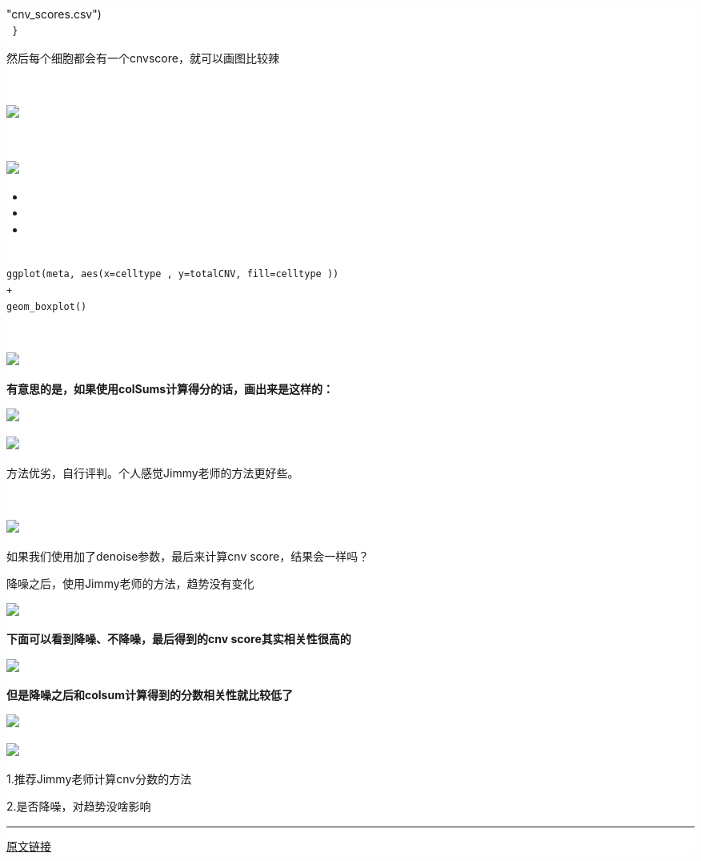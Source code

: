 "cnv_scores.csv")</span></span></code><code><span>    </span></code><code><span>  }</span></code><code><span>  </span></code></pre></section><p>然后每个细胞都会有一个cnvscore，就可以画图比较辣</p><p><br></p><p><img data-galleryid="" data-ratio="0.563076923076923" data-s="300,640" data-src="https://mmbiz.qpic.cn/sz_mmbiz_png/xVhD7345SktNutrxxTO8uZUVLZlTxRq6hw8Up7mS3w0bM5v1Ywpz9HDDpzBymHHym2VBuejp45ZmYaSv1CMb5Q/640?wx_fmt=png" data-type="png" data-w="325" src="https://mmbiz.qpic.cn/sz_mmbiz_png/xVhD7345SktNutrxxTO8uZUVLZlTxRq6hw8Up7mS3w0bM5v1Ywpz9HDDpzBymHHym2VBuejp45ZmYaSv1CMb5Q/640?wx_fmt=png"></p></li></ol><p><br></p><p><img data-galleryid="" data-ratio="0.5717213114754098" data-s="300,640" data-src="https://mmbiz.qpic.cn/sz_mmbiz_png/xVhD7345SktNutrxxTO8uZUVLZlTxRq6M6L9S6I0cFXdlPfOiaq7MtmibvZHrRkbTAUBEyUhiaS59bGwZibWRsRFOg/640?wx_fmt=png" data-type="png" data-w="976" src="https://mmbiz.qpic.cn/sz_mmbiz_png/xVhD7345SktNutrxxTO8uZUVLZlTxRq6M6L9S6I0cFXdlPfOiaq7MtmibvZHrRkbTAUBEyUhiaS59bGwZibWRsRFOg/640?wx_fmt=png"></p><section><ul><li><li><li></ul><pre><code><span>  ggplot(meta, aes(x=celltype  , y=totalCNV, fill=celltype  )) +</span></code><code><span>    geom_boxplot()</span></code><code><span><br></span></code></pre></section><p><br></p><p><img data-galleryid="" data-ratio="0.7654639175257731" data-s="300,640" data-src="https://mmbiz.qpic.cn/sz_mmbiz_png/xVhD7345SktNutrxxTO8uZUVLZlTxRq68KPOIa9H8fO8q34HEf6N48ibTy8OofU2MYFFicgRRgNMqia670ZEstI1w/640?wx_fmt=png" data-type="png" data-w="776" src="https://mmbiz.qpic.cn/sz_mmbiz_png/xVhD7345SktNutrxxTO8uZUVLZlTxRq68KPOIa9H8fO8q34HEf6N48ibTy8OofU2MYFFicgRRgNMqia670ZEstI1w/640?wx_fmt=png"></p><p><strong>有意思的是，如果使用colSums计算得分的话，画出来是这样的：</strong></p><p><img data-galleryid="" data-ratio="0.3812375249500998" data-s="300,640" data-src="https://mmbiz.qpic.cn/sz_mmbiz_png/xVhD7345SktNutrxxTO8uZUVLZlTxRq6OrNjRdUJfqAgm45qHoh5fhXKQvmthAreibP3acHXibYaCGgBLw3SFibXQ/640?wx_fmt=png" data-type="png" data-w="501" src="https://mmbiz.qpic.cn/sz_mmbiz_png/xVhD7345SktNutrxxTO8uZUVLZlTxRq6OrNjRdUJfqAgm45qHoh5fhXKQvmthAreibP3acHXibYaCGgBLw3SFibXQ/640?wx_fmt=png"></p><p><img data-galleryid="" data-ratio="0.8659003831417624" data-s="300,640" data-src="https://mmbiz.qpic.cn/sz_mmbiz_png/xVhD7345SktNutrxxTO8uZUVLZlTxRq6MXGduYBvRKNEl7zs03TddPAgxubLUK5iaHJSpNfeByume7ucx4nXVkw/640?wx_fmt=png" data-type="png" data-w="783" src="https://mmbiz.qpic.cn/sz_mmbiz_png/xVhD7345SktNutrxxTO8uZUVLZlTxRq6MXGduYBvRKNEl7zs03TddPAgxubLUK5iaHJSpNfeByume7ucx4nXVkw/640?wx_fmt=png"></p><p>方法优劣，自行评判。个人感觉Jimmy老师的方法更好些。<br></p><p><br></p><p><img data-galleryid="" data-ratio="0.13380281690140844" data-s="300,640" data-src="https://mmbiz.qpic.cn/sz_mmbiz_png/xVhD7345SktNutrxxTO8uZUVLZlTxRq6NNV4jic2QRrB03jS5DKmDaR30E0suMkZkavzWuTAB5odAO2nH0DPfYg/640?wx_fmt=png" data-type="png" data-w="426" src="https://mmbiz.qpic.cn/sz_mmbiz_png/xVhD7345SktNutrxxTO8uZUVLZlTxRq6NNV4jic2QRrB03jS5DKmDaR30E0suMkZkavzWuTAB5odAO2nH0DPfYg/640?wx_fmt=png"></p><p>如果我们使用加了denoise参数，最后来计算cnv score，结果会一样吗？</p><p>降噪之后，使用Jimmy老师的方法，趋势没有变化</p><p><img data-galleryid="" data-ratio="0.8794233289646134" data-s="300,640" data-src="https://mmbiz.qpic.cn/sz_mmbiz_png/xVhD7345SktNutrxxTO8uZUVLZlTxRq6ocaY41EIibibyGM7miagl7wdyMKpOlicML8scCTgTPNib1bglPN85Mlcvyw/640?wx_fmt=png" data-type="png" data-w="763" src="https://mmbiz.qpic.cn/sz_mmbiz_png/xVhD7345SktNutrxxTO8uZUVLZlTxRq6ocaY41EIibibyGM7miagl7wdyMKpOlicML8scCTgTPNib1bglPN85Mlcvyw/640?wx_fmt=png"></p><p><strong>下面可以看到降噪、不降噪，最后得到的cnv score其实相关性很高的</strong><br></p><p><img data-galleryid="" data-ratio="0.42883211678832117" data-s="300,640" data-src="https://mmbiz.qpic.cn/sz_mmbiz_png/xVhD7345SktNutrxxTO8uZUVLZlTxRq6VKm2QDpgCtd39oHSjtdR8UDuFG1dWLicpyCm4ib8ibypmdpQn4ABTctfg/640?wx_fmt=png" data-type="png" data-w="548" src="https://mmbiz.qpic.cn/sz_mmbiz_png/xVhD7345SktNutrxxTO8uZUVLZlTxRq6VKm2QDpgCtd39oHSjtdR8UDuFG1dWLicpyCm4ib8ibypmdpQn4ABTctfg/640?wx_fmt=png"></p><p><strong>但是降噪之后和colsum计算得到的分数相关性就比较低了</strong><br></p><p><img data-galleryid="" data-ratio="0.33948863636363635" data-s="300,640" data-src="https://mmbiz.qpic.cn/sz_mmbiz_png/xVhD7345SktNutrxxTO8uZUVLZlTxRq6oQWg6W3OlQuRJN1FbnPAynpewQNAjl6MVO9aJvHabwryjQgYMdVnTg/640?wx_fmt=png" data-type="png" data-w="704" src="https://mmbiz.qpic.cn/sz_mmbiz_png/xVhD7345SktNutrxxTO8uZUVLZlTxRq6oQWg6W3OlQuRJN1FbnPAynpewQNAjl6MVO9aJvHabwryjQgYMdVnTg/640?wx_fmt=png"></p><p><img data-galleryid="" data-ratio="0.3151515151515151" data-s="300,640" data-src="https://mmbiz.qpic.cn/sz_mmbiz_png/xVhD7345SktNutrxxTO8uZUVLZlTxRq6WMfKpjQEQ1Cw7icapIOWicMeyXSLONnDxVa8NeKpAJdAyMTGlJ78eIEA/640?wx_fmt=png" data-type="png" data-w="165" src="https://mmbiz.qpic.cn/sz_mmbiz_png/xVhD7345SktNutrxxTO8uZUVLZlTxRq6WMfKpjQEQ1Cw7icapIOWicMeyXSLONnDxVa8NeKpAJdAyMTGlJ78eIEA/640?wx_fmt=png"></p><p>1.推荐Jimmy老师计算cnv分数的方法</p><p>2.是否降噪，对趋势没啥影响</p><section><mp-common-profile data-pluginname="mpprofile" data-id="Mzg2NDcxMzYwNg==" data-headimg="http://mmbiz.qpic.cn/sz_mmbiz_png/xVhD7345Sks7JhVxUX46ZKxPSob6ptqIZgnIEnHOn5VMwCX8sN6MQy1Pq4XXFEOJ6grAmsoQugyCDKOZictDBHA/0?wx_fmt=png" data-nickname="生信小博士" data-alias="youngyoung_leelee" data-signature="从R语言开始，学习生信。" data-from="0" data-is_biz_ban="0"></mp-common-profile></section><p><mp-style-type data-value="3"></mp-style-type></p></div>  
<hr>
<a href="https://mp.weixin.qq.com/s/vMAf_bMqlOcKYGJ95DFPbw",target="_blank" rel="noopener noreferrer">原文链接</a>

